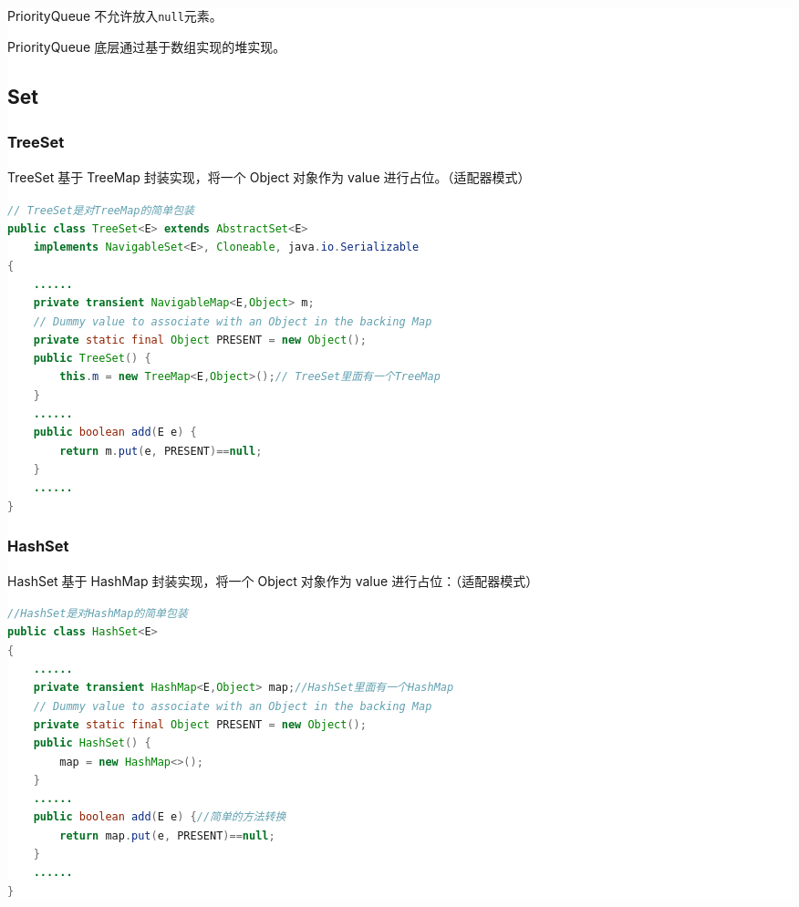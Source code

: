 PriorityQueue 不允许放入`null`元素。

PriorityQueue 底层通过基于数组实现的堆实现。

## Set

### TreeSet

TreeSet 基于 TreeMap 封装实现，将一个 Object 对象作为 value 进行占位。（适配器模式）

```java
// TreeSet是对TreeMap的简单包装
public class TreeSet<E> extends AbstractSet<E>
    implements NavigableSet<E>, Cloneable, java.io.Serializable
{
	......
    private transient NavigableMap<E,Object> m;
    // Dummy value to associate with an Object in the backing Map
    private static final Object PRESENT = new Object();
    public TreeSet() {
        this.m = new TreeMap<E,Object>();// TreeSet里面有一个TreeMap
    }
    ......
    public boolean add(E e) {
        return m.put(e, PRESENT)==null;
    }
    ......
}
```

### HashSet

HashSet 基于 HashMap 封装实现，将一个 Object 对象作为 value 进行占位：（适配器模式）

```java
//HashSet是对HashMap的简单包装
public class HashSet<E>
{
	......
	private transient HashMap<E,Object> map;//HashSet里面有一个HashMap
    // Dummy value to associate with an Object in the backing Map
    private static final Object PRESENT = new Object();
    public HashSet() {
        map = new HashMap<>();
    }
    ......
    public boolean add(E e) {//简单的方法转换
        return map.put(e, PRESENT)==null;
    }
    ......
}
```
